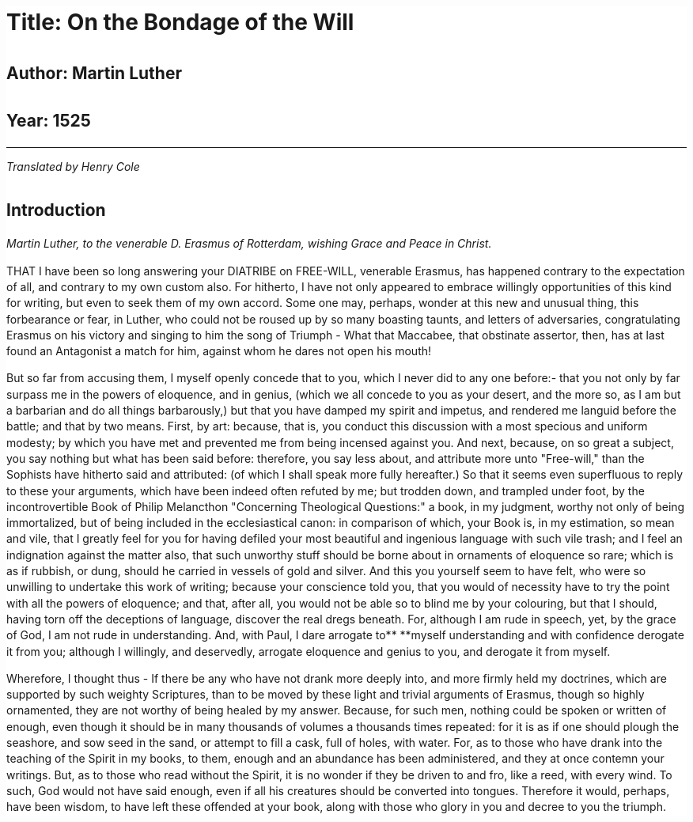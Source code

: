 # Title: On the Bondage of the Will

## Author: Martin Luther

## Year: 1525

-------
_Translated by Henry Cole_


## Introduction

_Martin Luther, to the venerable D. Erasmus of Rotterdam, wishing Grace and Peace in Christ._

THAT I have been so long answering your DIATRIBE on FREE-WILL, venerable Erasmus, has happened contrary to the expectation of all, and contrary to my own custom also. For hitherto, I have not only appeared to embrace willingly opportunities of this kind for writing, but even to seek them of my own accord. Some one may, perhaps, wonder at this new and unusual thing, this forbearance or fear, in Luther, who could not be roused up by so many boasting taunts, and letters of adversaries, congratulating Erasmus on his victory and singing to him the song of Triumph - What that Maccabee, that obstinate assertor, then, has at last found an Antagonist a match for him, against whom he dares not open his mouth!

But so far from accusing them, I myself openly concede that to you, which I never did to any one before:- that you not only by far surpass me in the powers of eloquence, and in genius, (which we all concede to you as your desert, and the more so, as I am but a barbarian and do all things barbarously,) but that you have damped my spirit and impetus, and rendered me languid before the battle; and that by two means. First, by art: because, that is, you conduct this discussion with a most specious and uniform modesty; by which you have met and prevented me from being incensed against you. And next, because, on so great a subject, you say nothing but what has been said before: therefore, you say less about, and attribute more unto "Free-will," than the Sophists have hitherto said and attributed: (of which I shall speak more fully hereafter.) So that it seems even superfluous to reply to these your arguments, which have been indeed often refuted by me; but trodden down, and trampled under foot, by the incontrovertible Book of Philip Melancthon "Concerning Theological Questions:" a book, in my judgment, worthy not only of being immortalized, but of being included in the ecclesiastical canon: in comparison of which, your Book is, in my estimation, so mean and vile, that I greatly feel for you for having defiled your most beautiful and ingenious language with such vile trash; and I feel an indignation against the matter also, that such unworthy stuff should be borne about in ornaments of eloquence so rare; which is as if rubbish, or dung, should he carried in vessels of gold and silver. And this you yourself seem to have felt, who were so unwilling to undertake this work of writing; because your conscience told you, that you would of necessity have to try the point with all the powers of eloquence; and that, after all, you would not be able so to blind me by your colouring, but that I should, having torn off the deceptions of language, discover the real dregs beneath. For, although I am rude in speech, yet, by the grace of God, I am not rude in understanding. And, with Paul, I dare arrogate to** **myself understanding and with confidence derogate it from you; although I willingly, and deservedly, arrogate eloquence and genius to you, and derogate it from myself.

Wherefore, I thought thus - If there be any who have not drank more deeply into, and more firmly held my doctrines, which are supported by such weighty Scriptures, than to be moved by these light and trivial arguments of Erasmus, though so highly ornamented, they are not worthy of being healed by my answer. Because, for such men, nothing could be spoken or written of enough, even though it should be in many thousands of volumes a thousands times repeated: for it is as if one should plough the seashore, and sow seed in the sand, or attempt to fill a cask, full of holes, with water. For, as to those who have drank into the teaching of the Spirit in my books, to them, enough and an abundance has been administered, and they at once contemn your writings. But, as to those who read without the Spirit, it is no wonder if they be driven to and fro, like a reed, with every wind. To such, God would not have said enough, even if all his creatures should be converted into tongues. Therefore it would, perhaps, have been wisdom, to have left these offended at your book, along with those who glory in you and decree to you the triumph.
